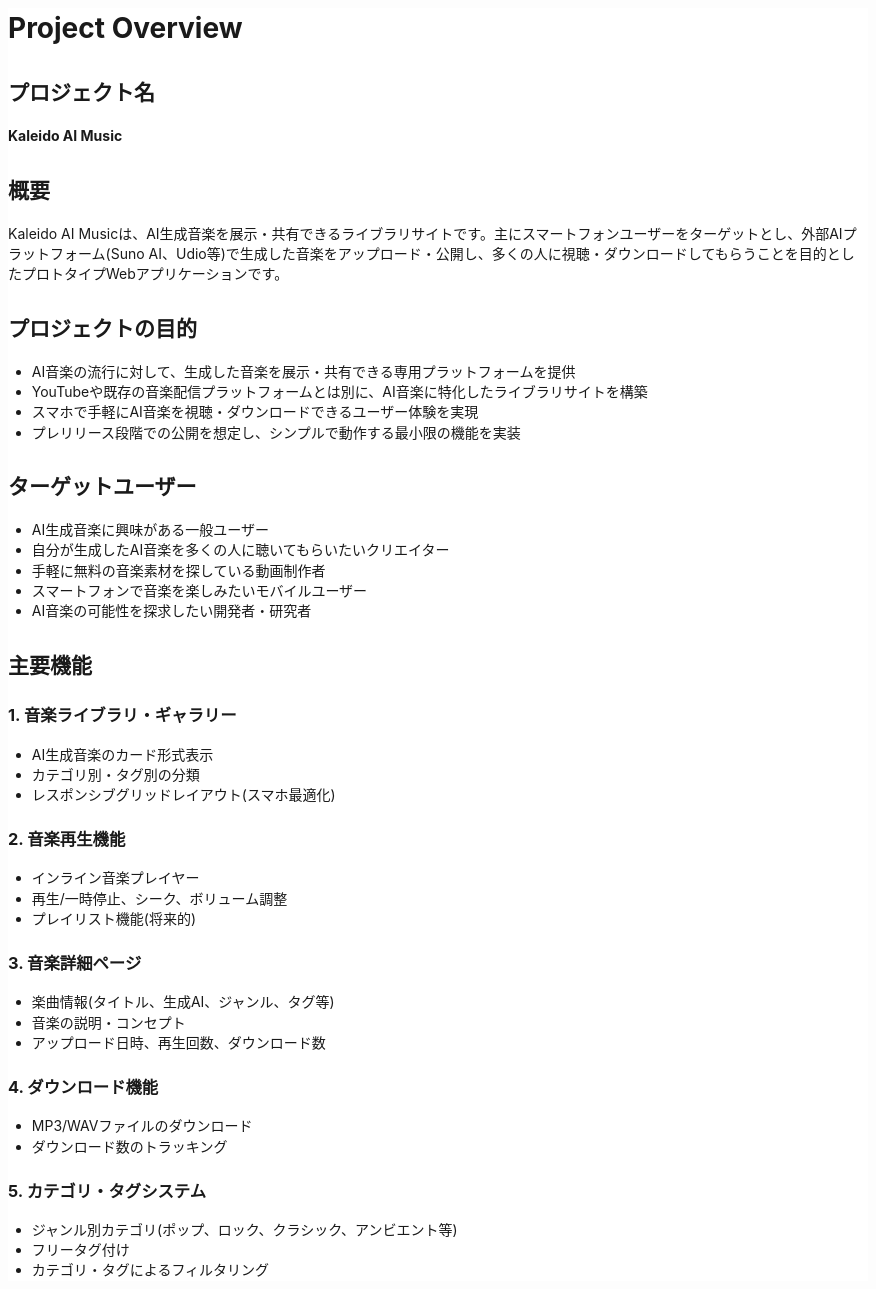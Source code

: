 # Project Overview

## プロジェクト名
**Kaleido AI Music**

## 概要
Kaleido AI Musicは、AI生成音楽を展示・共有できるライブラリサイトです。主にスマートフォンユーザーをターゲットとし、外部AIプラットフォーム(Suno AI、Udio等)で生成した音楽をアップロード・公開し、多くの人に視聴・ダウンロードしてもらうことを目的としたプロトタイプWebアプリケーションです。

## プロジェクトの目的
- AI音楽の流行に対して、生成した音楽を展示・共有できる専用プラットフォームを提供
- YouTubeや既存の音楽配信プラットフォームとは別に、AI音楽に特化したライブラリサイトを構築
- スマホで手軽にAI音楽を視聴・ダウンロードできるユーザー体験を実現
- プレリリース段階での公開を想定し、シンプルで動作する最小限の機能を実装

## ターゲットユーザー
- AI生成音楽に興味がある一般ユーザー
- 自分が生成したAI音楽を多くの人に聴いてもらいたいクリエイター
- 手軽に無料の音楽素材を探している動画制作者
- スマートフォンで音楽を楽しみたいモバイルユーザー
- AI音楽の可能性を探求したい開発者・研究者

## 主要機能

### 1. 音楽ライブラリ・ギャラリー
- AI生成音楽のカード形式表示
- カテゴリ別・タグ別の分類
- レスポンシブグリッドレイアウト(スマホ最適化)

### 2. 音楽再生機能
- インライン音楽プレイヤー
- 再生/一時停止、シーク、ボリューム調整
- プレイリスト機能(将来的)

### 3. 音楽詳細ページ
- 楽曲情報(タイトル、生成AI、ジャンル、タグ等)
- 音楽の説明・コンセプト
- アップロード日時、再生回数、ダウンロード数

### 4. ダウンロード機能
- MP3/WAVファイルのダウンロード
- ダウンロード数のトラッキング

### 5. カテゴリ・タグシステム
- ジャンル別カテゴリ(ポップ、ロック、クラシック、アンビエント等)
- フリータグ付け
- カテゴリ・タグによるフィルタリング
